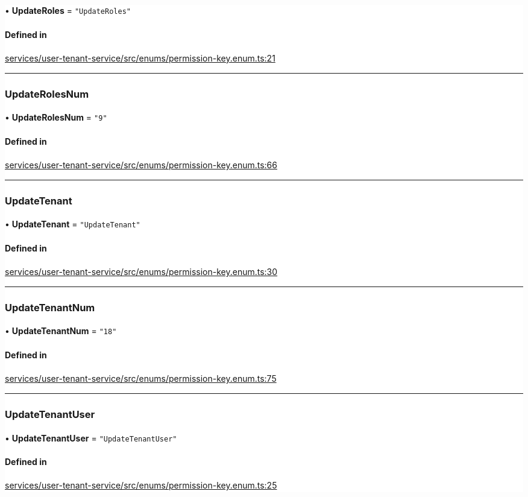 • **UpdateRoles** = ``"UpdateRoles"``

#### Defined in

[services/user-tenant-service/src/enums/permission-key.enum.ts:21](https://github.com/sourcefuse/loopback4-microservice-catalog/blob/93a7f917/services/user-tenant-service/src/enums/permission-key.enum.ts#L21)

___

### UpdateRolesNum

• **UpdateRolesNum** = ``"9"``

#### Defined in

[services/user-tenant-service/src/enums/permission-key.enum.ts:66](https://github.com/sourcefuse/loopback4-microservice-catalog/blob/93a7f917/services/user-tenant-service/src/enums/permission-key.enum.ts#L66)

___

### UpdateTenant

• **UpdateTenant** = ``"UpdateTenant"``

#### Defined in

[services/user-tenant-service/src/enums/permission-key.enum.ts:30](https://github.com/sourcefuse/loopback4-microservice-catalog/blob/93a7f917/services/user-tenant-service/src/enums/permission-key.enum.ts#L30)

___

### UpdateTenantNum

• **UpdateTenantNum** = ``"18"``

#### Defined in

[services/user-tenant-service/src/enums/permission-key.enum.ts:75](https://github.com/sourcefuse/loopback4-microservice-catalog/blob/93a7f917/services/user-tenant-service/src/enums/permission-key.enum.ts#L75)

___

### UpdateTenantUser

• **UpdateTenantUser** = ``"UpdateTenantUser"``

#### Defined in

[services/user-tenant-service/src/enums/permission-key.enum.ts:25](https://github.com/sourcefuse/loopback4-microservice-catalog/blob/93a7f917/services/user-tenant-service/src/enums/permission-key.enum.ts#L25)
